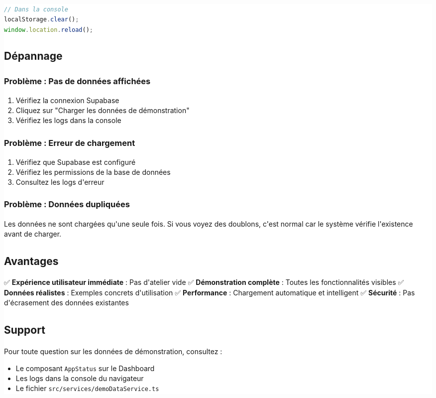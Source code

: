 ```javascript
// Dans la console
localStorage.clear();
window.location.reload();
```

## Dépannage

### Problème : Pas de données affichées
1. Vérifiez la connexion Supabase
2. Cliquez sur "Charger les données de démonstration"
3. Vérifiez les logs dans la console

### Problème : Erreur de chargement
1. Vérifiez que Supabase est configuré
2. Vérifiez les permissions de la base de données
3. Consultez les logs d'erreur

### Problème : Données dupliquées
Les données ne sont chargées qu'une seule fois. Si vous voyez des doublons, c'est normal car le système vérifie l'existence avant de charger.

## Avantages

✅ **Expérience utilisateur immédiate** : Pas d'atelier vide
✅ **Démonstration complète** : Toutes les fonctionnalités visibles
✅ **Données réalistes** : Exemples concrets d'utilisation
✅ **Performance** : Chargement automatique et intelligent
✅ **Sécurité** : Pas d'écrasement des données existantes

## Support

Pour toute question sur les données de démonstration, consultez :
- Le composant `AppStatus` sur le Dashboard
- Les logs dans la console du navigateur
- Le fichier `src/services/demoDataService.ts`
